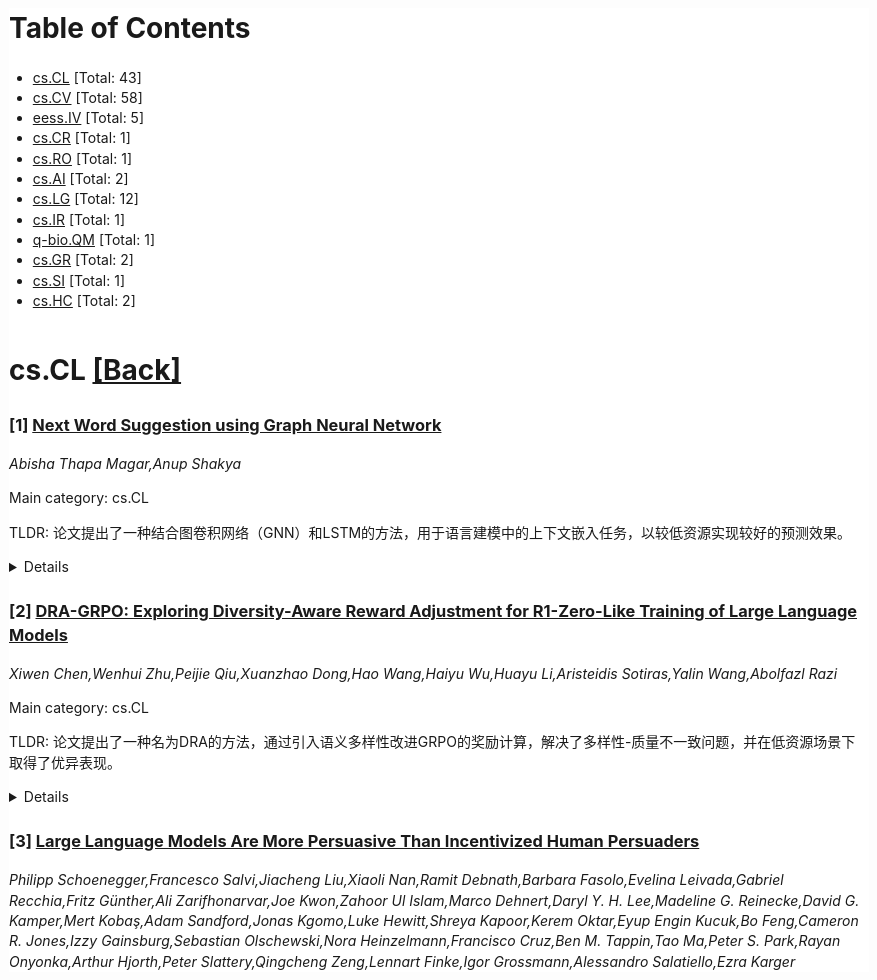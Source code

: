 <div id=toc></div>

# Table of Contents

- [cs.CL](#cs.CL) [Total: 43]
- [cs.CV](#cs.CV) [Total: 58]
- [eess.IV](#eess.IV) [Total: 5]
- [cs.CR](#cs.CR) [Total: 1]
- [cs.RO](#cs.RO) [Total: 1]
- [cs.AI](#cs.AI) [Total: 2]
- [cs.LG](#cs.LG) [Total: 12]
- [cs.IR](#cs.IR) [Total: 1]
- [q-bio.QM](#q-bio.QM) [Total: 1]
- [cs.GR](#cs.GR) [Total: 2]
- [cs.SI](#cs.SI) [Total: 1]
- [cs.HC](#cs.HC) [Total: 2]


<div id='cs.CL'></div>

# cs.CL [[Back]](#toc)

### [1] [Next Word Suggestion using Graph Neural Network](https://arxiv.org/abs/2505.09649)
*Abisha Thapa Magar,Anup Shakya*

Main category: cs.CL

TLDR: 论文提出了一种结合图卷积网络（GNN）和LSTM的方法，用于语言建模中的上下文嵌入任务，以较低资源实现较好的预测效果。


<details><summary>Details</summary></details>

### [2] [DRA-GRPO: Exploring Diversity-Aware Reward Adjustment for R1-Zero-Like Training of Large Language Models](https://arxiv.org/abs/2505.09655)
*Xiwen Chen,Wenhui Zhu,Peijie Qiu,Xuanzhao Dong,Hao Wang,Haiyu Wu,Huayu Li,Aristeidis Sotiras,Yalin Wang,Abolfazl Razi*

Main category: cs.CL

TLDR: 论文提出了一种名为DRA的方法，通过引入语义多样性改进GRPO的奖励计算，解决了多样性-质量不一致问题，并在低资源场景下取得了优异表现。


<details><summary>Details</summary></details>

### [3] [Large Language Models Are More Persuasive Than Incentivized Human Persuaders](https://arxiv.org/abs/2505.09662)
*Philipp Schoenegger,Francesco Salvi,Jiacheng Liu,Xiaoli Nan,Ramit Debnath,Barbara Fasolo,Evelina Leivada,Gabriel Recchia,Fritz Günther,Ali Zarifhonarvar,Joe Kwon,Zahoor Ul Islam,Marco Dehnert,Daryl Y. H. Lee,Madeline G. Reinecke,David G. Kamper,Mert Kobaş,Adam Sandford,Jonas Kgomo,Luke Hewitt,Shreya Kapoor,Kerem Oktar,Eyup Engin Kucuk,Bo Feng,Cameron R. Jones,Izzy Gainsburg,Sebastian Olschewski,Nora Heinzelmann,Francisco Cruz,Ben M. Tappin,Tao Ma,Peter S. Park,Rayan Onyonka,Arthur Hjorth,Peter Slattery,Qingcheng Zeng,Lennart Finke,Igor Grossmann,Alessandro Salatiello,Ezra Karger*
